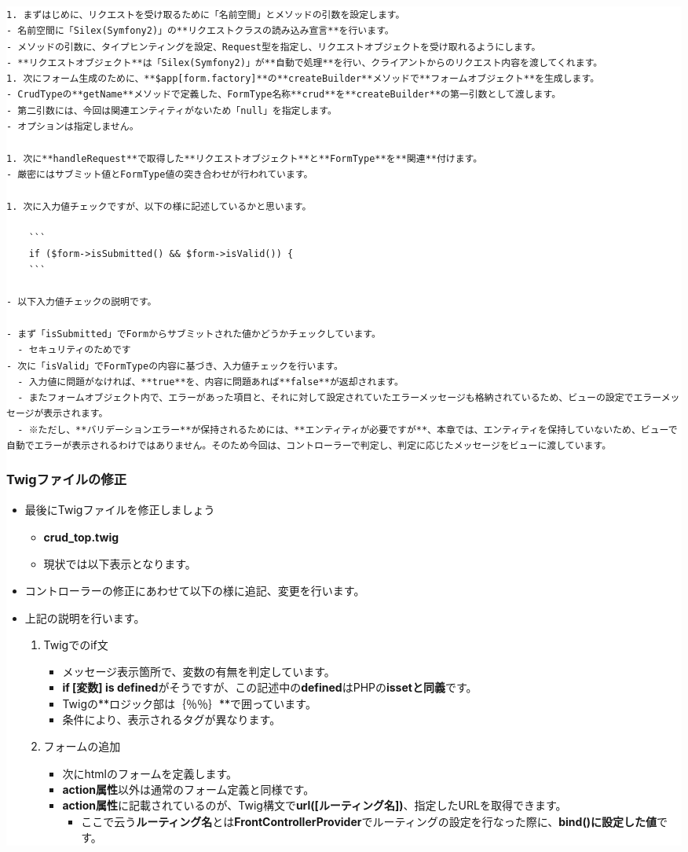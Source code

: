 
    1. まずはじめに、リクエストを受け取るために「名前空間」とメソッドの引数を設定します。
    - 名前空間に「Silex(Symfony2)」の**リクエストクラスの読み込み宣言**を行います。
    - メソッドの引数に、タイプヒンティングを設定、Request型を指定し、リクエストオブジェクトを受け取れるようにします。
    - **リクエストオブジェクト**は「Silex(Symfony2)」が**自動で処理**を行い、クライアントからのリクエスト内容を渡してくれます。
    1. 次にフォーム生成のために、**$app[form.factory]**の**createBuilder**メソッドで**フォームオブジェクト**を生成します。
    - CrudTypeの**getName**メソッドで定義した、FormType名称**crud**を**createBuilder**の第一引数として渡します。
    - 第二引数には、今回は関連エンティティがないため「null」を指定します。
    - オプションは指定しません。

    1. 次に**handleRequest**で取得した**リクエストオブジェクト**と**FormType**を**関連**付けます。
    - 厳密にはサブミット値とFormType値の突き合わせが行われています。

    1. 次に入力値チェックですが、以下の様に記述しているかと思います。

        ```
        if ($form->isSubmitted() && $form->isValid()) { 
        ```

    - 以下入力値チェックの説明です。

    - まず「isSubmitted」でFormからサブミットされた値かどうかチェックしています。
      - セキュリティのためです
    - 次に「isValid」でFormTypeの内容に基づき、入力値チェックを行います。
      - 入力値に問題がなければ、**true**を、内容に問題あれば**false**が返却されます。
      - またフォームオブジェクト内で、エラーがあった項目と、それに対して設定されていたエラーメッセージも格納されているため、ビューの設定でエラーメッセージが表示されます。
      - ※ただし、**バリデーションエラー**が保持されるためには、**エンティティが必要ですが**、本章では、エンティティを保持していないため、ビューで自動でエラーが表示されるわけではありません。そのため今回は、コントローラーで判定し、判定に応じたメッセージをビューに渡しています。

### Twigファイルの修正

- 最後にTwigファイルを修正しましょう

    - **crud_top.twig**

    - 現状では以下表示となります。

<script src="http://gist-it.appspot.com/https://github.com/EC-CUBE/ec-cube.github.io/blob/master/Source/tutorial_5/crud_top_add_form_before.twig"></script>



- コントローラーの修正にあわせて以下の様に追記、変更を行います。


<script src="http://gist-it.appspot.com/https://github.com/EC-CUBE/ec-cube.github.io/blob/master/Source/tutorial_5/crud_top_add_form_after.twig"></script>



- 上記の説明を行います。

    1. Twigでのif文
        - メッセージ表示箇所で、変数の有無を判定しています。
        - **if [変数] is defined**がそうですが、この記述中の**defined**はPHPの**issetと同義**です。
        - Twigの**ロジック部は｛％％｝**で囲っています。
        - 条件により、表示されるタグが異なります。

    1. フォームの追加
        - 次にhtmlのフォームを定義します。
        - **action属性**以外は通常のフォーム定義と同様です。
        - **action属性**に記載されているのが、Twig構文で**url([ルーティング名])**、指定したURLを取得できます。
          - ここで云う**ルーティング名**とは**FrontControllerProvider**でルーティングの設定を行なった際に、**bind()に設定した値**です。
